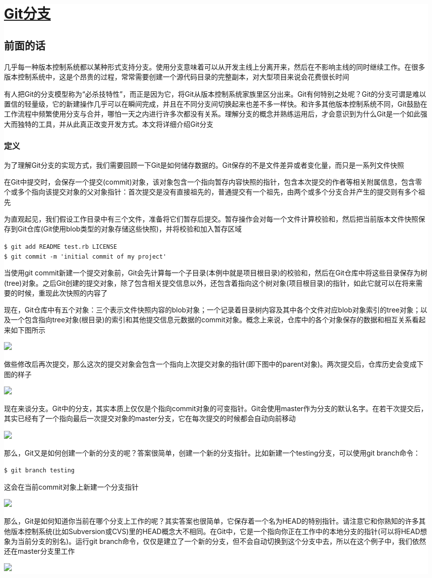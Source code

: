 # [Git分支][0]

## 前面的话

几乎每一种版本控制系统都以某种形式支持分支。使用分支意味着可以从开发主线上分离开来，然后在不影响主线的同时继续工作。在很多版本控制系统中，这是个昂贵的过程，常常需要创建一个源代码目录的完整副本，对大型项目来说会花费很长时间

有人把Git的分支模型称为“必杀技特性”，而正是因为它，将Git从版本控制系统家族里区分出来。Git有何特别之处呢？Git的分支可谓是难以置信的轻量级，它的新建操作几乎可以在瞬间完成，并且在不同分支间切换起来也差不多一样快。和许多其他版本控制系统不同，Git鼓励在工作流程中频繁使用分支与合并，哪怕一天之内进行许多次都没有关系。理解分支的概念并熟练运用后，才会意识到为什么Git是一个如此强大而独特的工具，并从此真正改变开发方式。本文将详细介绍Git分支

### 定义

为了理解Git分支的实现方式，我们需要回顾一下Git是如何储存数据的。Git保存的不是文件差异或者变化量，而只是一系列文件快照

在Git中提交时，会保存一个提交(commit)对象，该对象包含一个指向暂存内容快照的指针，包含本次提交的作者等相关附属信息，包含零个或多个指向该提交对象的父对象指针：首次提交是没有直接祖先的，普通提交有一个祖先，由两个或多个分支合并产生的提交则有多个祖先

为直观起见，我们假设工作目录中有三个文件，准备将它们暂存后提交。暂存操作会对每一个文件计算校验和，然后把当前版本文件快照保存到Git仓库(Git使用blob类型的对象存储这些快照)，并将校验和加入暂存区域

    $ git add README test.rb LICENSE
    $ git commit -m 'initial commit of my project'

当使用git commit新建一个提交对象前，Git会先计算每一个子目录(本例中就是项目根目录)的校验和，然后在Git仓库中将这些目录保存为树(tree)对象。之后Git创建的提交对象，除了包含相关提交信息以外，还包含着指向这个树对象(项目根目录)的指针，如此它就可以在将来需要的时候，重现此次快照的内容了

现在，Git仓库中有五个对象：三个表示文件快照内容的blob对象；一个记录着目录树内容及其中各个文件对应blob对象索引的tree对象；以及一个包含指向tree对象(根目录)的索引和其他提交信息元数据的commit对象。概念上来说，仓库中的各个对象保存的数据和相互关系看起来如下图所示

![][1]

做些修改后再次提交，那么这次的提交对象会包含一个指向上次提交对象的指针(即下图中的parent对象)。两次提交后，仓库历史会变成下图的样子

![][2]

现在来谈分支。Git中的分支，其实本质上仅仅是个指向commit对象的可变指针。Git会使用master作为分支的默认名字。在若干次提交后，其实已经有了一个指向最后一次提交对象的master分支，它在每次提交的时候都会自动向前移动

![][3]

那么，Git又是如何创建一个新的分支的呢？答案很简单，创建一个新的分支指针。比如新建一个testing分支，可以使用git branch命令：

    $ git branch testing

这会在当前commit对象上新建一个分支指针

![][4]

那么，Git是如何知道你当前在哪个分支上工作的呢？其实答案也很简单，它保存着一个名为HEAD的特别指针。请注意它和你熟知的许多其他版本控制系统(比如Subversion或CVS)里的HEAD概念大不相同。在Git中，它是一个指向你正在工作中的本地分支的指针(可以将HEAD想象为当前分支的别名)。运行git branch命令，仅仅是建立了一个新的分支，但不会自动切换到这个分支中去，所以在这个例子中，我们依然还在master分支里工作

![][5]


[0]: http://www.cnblogs.com/xiaohuochai/p/6670731.html
[1]: ./img/1681609581.png
[2]: ./img/260786503.png
[3]: ./img/920613777.png
[4]: ./img/67331544.png
[5]: ./img/734562443.png
[6]: ./img/1581512211.png
[7]: ./img/1002327538.png
[8]: ./img/1073677208.png
[9]: ./img/1605082022.png
[10]: ./img/2105440928.png
[11]: ./img/1435622302.png
[12]: ./img/1072057659.png
[13]: ./img/1321988898.png
[14]: ./img/780989516.png
[15]: ./img/716191017.png
[16]: ./img/5802971.png
[17]: ./img/718872818.png
[18]: ./img/1479602919.png
[19]: ./img/246946703.png
[20]: ./img/776358906.png
[21]: ./img/1358672536.png
[22]: ./img/455642082.png
[23]: ./img/465657303.png
[24]: ./img/112010189.png
[25]: ./img/896073046.png
[26]: ./img/248155213.png
[27]: ./img/516266756.png
[28]: ./img/165031762.png
[29]: ./img/840589915.png
[30]: ./img/1502323351.png
[31]: ./img/1311238841.png
[32]: ./img/855163073.png
[33]: ./img/2124038848.png
[34]: ./img/1595828302.png
[35]: ./img/679457344.png
[36]: ./img/1602983791.png
[37]: ./img/485035838.png
[38]: ./img/1368293375.png
[39]: ./img/1917996970.png